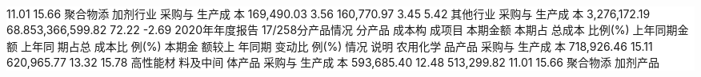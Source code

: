 11.01
15.66
聚合物添
加剂行业
采购与
生产成
本
169,490.03
3.56
160,770.97
3.45
5.42
其他行业
采购与
生产成
本
3,276,172.19
68.853,366,599.82
72.22
-2.69
2020年年度报告
17/258分产品情况
分产品
成本构
成项目
本期金额
本期占
总成本
比例(%)
上年同期金额
上年同
期占总
成本比
例(%)
本期金
额较上
年同期
变动比
例(%)
情况
说明
农用化学
品产品
采购与
生产成
本
718,926.46
15.11
620,965.77
13.32
15.78
高性能材
料及中间
体产品
采购与
生产成
本
593,685.40
12.48
513,299.82
11.01
15.66
聚合物添
加剂产品